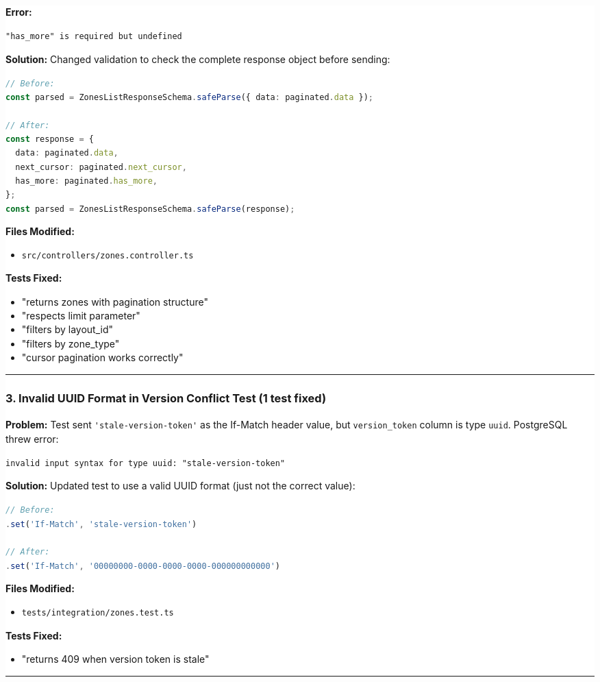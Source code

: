 **Error:** 
```
"has_more" is required but undefined
```

**Solution:** Changed validation to check the complete response object before sending:
```typescript
// Before:
const parsed = ZonesListResponseSchema.safeParse({ data: paginated.data });

// After:
const response = {
  data: paginated.data,
  next_cursor: paginated.next_cursor,
  has_more: paginated.has_more,
};
const parsed = ZonesListResponseSchema.safeParse(response);
```

**Files Modified:**
- `src/controllers/zones.controller.ts`

**Tests Fixed:**
- "returns zones with pagination structure"
- "respects limit parameter"
- "filters by layout_id"
- "filters by zone_type"
- "cursor pagination works correctly"

---

### 3. Invalid UUID Format in Version Conflict Test (1 test fixed)
**Problem:** Test sent `'stale-version-token'` as the If-Match header value, but `version_token` column is type `uuid`. PostgreSQL threw error:
```
invalid input syntax for type uuid: "stale-version-token"
```

**Solution:** Updated test to use a valid UUID format (just not the correct value):
```typescript
// Before:
.set('If-Match', 'stale-version-token')

// After:
.set('If-Match', '00000000-0000-0000-0000-000000000000')
```

**Files Modified:**
- `tests/integration/zones.test.ts`

**Tests Fixed:**
- "returns 409 when version token is stale"

---
